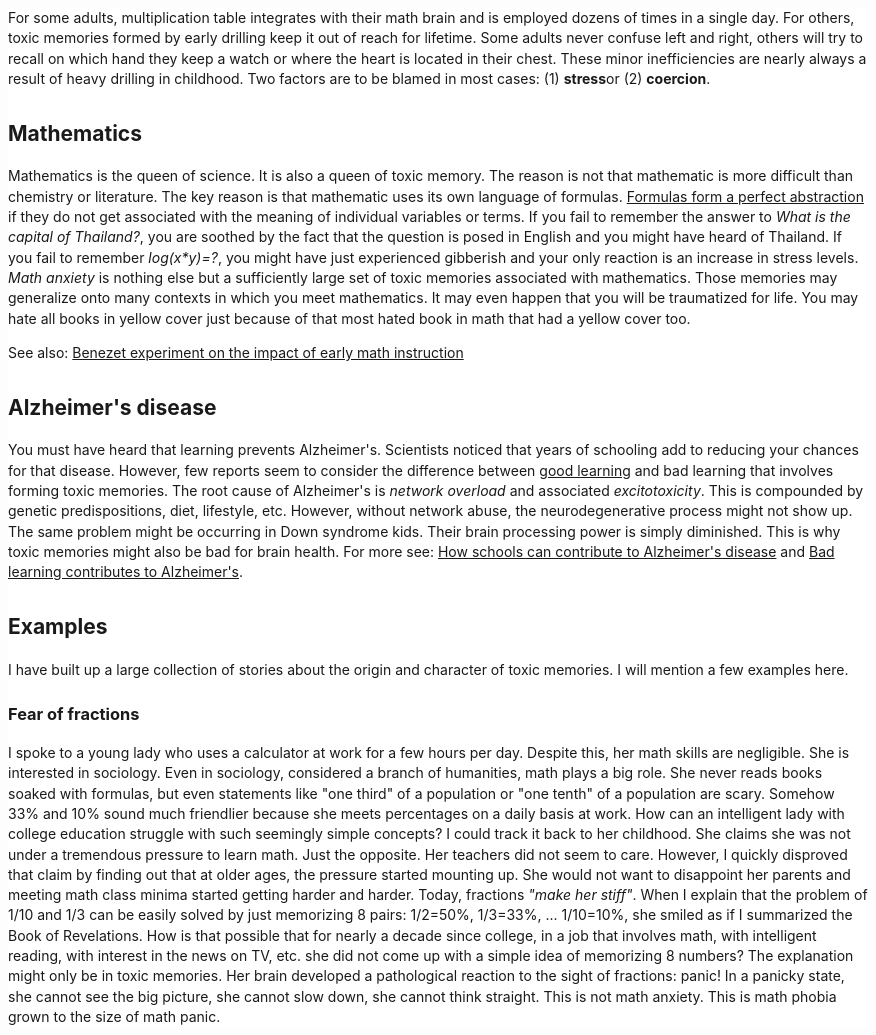 For some adults, multiplication table integrates with their math brain and is employed dozens of times in a single day. For others, toxic memories formed by early drilling keep it out of reach for lifetime. Some adults never confuse left and right, others will try to recall on which hand they keep a watch or where the heart is located in their chest. These minor inefficiencies are nearly always a result of heavy drilling in childhood. Two factors are to be blamed in most cases: (1) **stress**or (2) **coercion**.

## Mathematics

Mathematics is the queen of science. It is also a queen of toxic memory. The reason is not that mathematic is more difficult than chemistry or literature. The key reason is that mathematic uses its own language of formulas. [Formulas form a perfect abstraction](https://supermemo.guru/wiki/Abstract_knowledge) if they do not get associated with the meaning of individual variables or terms. If you fail to remember the answer to *What is the capital of Thailand?*, you are soothed by the fact that the question is posed in English and you might have heard of Thailand. If you fail to remember *log(x\*y)=?*, you might have just experienced gibberish and your only reaction is an increase in stress levels. *Math anxiety* is nothing else but a sufficiently large set of toxic memories associated with mathematics. Those memories may generalize onto many contexts in which you meet mathematics. It may even happen that you will be traumatized for life. You may hate all books in yellow cover just because of that most hated book in math that had a yellow cover too.

See also: [Benezet experiment on the impact of early math instruction](https://supermemo.guru/wiki/Early_math_instruction_may_backfire)

## Alzheimer's disease

You must have heard that learning prevents Alzheimer's. Scientists noticed that years of schooling add to reducing your chances for that disease. However, few reports seem to consider the difference between [good learning](https://supermemo.guru/wiki/Pleasure_of_learning) and bad learning that involves forming toxic memories. The root cause of Alzheimer's is *network overload* and associated *excitotoxicity*. This is compounded by genetic predispositions, diet, lifestyle, etc. However, without network abuse, the neurodegenerative process might not show up. The same problem might be occurring in Down syndrome kids. Their brain processing power is simply diminished. This is why toxic memories might also be bad for brain health. For more see: [How schools can contribute to Alzheimer's disease](https://supermemo.guru/wiki/How_schools_can_contribute_to_Alzheimer%27s_disease) and [Bad learning contributes to Alzheimer's](https://supermemo.guru/wiki/Bad_learning_contributes_to_Alzheimer%27s).

## Examples

I have built up a large collection of stories about the origin and character of toxic memories. I will mention a few examples here.

### Fear of fractions

I spoke to a young lady who uses a calculator at work for a few hours per day. Despite this, her math skills are negligible. She is interested in sociology. Even in sociology, considered a branch of humanities, math plays a big role. She never reads books soaked with formulas, but even statements like "one third" of a population or "one tenth" of a population are scary. Somehow 33% and 10% sound much friendlier because she meets percentages on a daily basis at work. How can an intelligent lady with college education struggle with such seemingly simple concepts? I could track it back to her childhood. She claims she was not under a tremendous pressure to learn math. Just the opposite. Her teachers did not seem to care. However, I quickly disproved that claim by finding out that at older ages, the pressure started mounting up. She would not want to disappoint her parents and meeting math class minima started getting harder and harder. Today, fractions *"make her stiff"*. When I explain that the problem of 1/10 and 1/3 can be easily solved by just memorizing 8 pairs: 1/2=50%, 1/3=33%, ... 1/10=10%, she smiled as if I summarized the Book of Revelations. How is that possible that for nearly a decade since college, in a job that involves math, with intelligent reading, with interest in the news on TV, etc. she did not come up with a simple idea of memorizing 8 numbers? The explanation might only be in toxic memories. Her brain developed a pathological reaction to the sight of fractions: panic! In a panicky state, she cannot see the big picture, she cannot slow down, she cannot think straight. This is not math anxiety. This is math phobia grown to the size of math panic.
